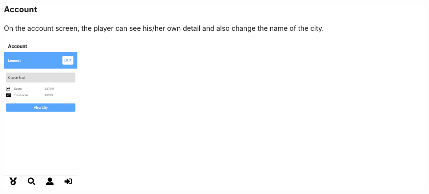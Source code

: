 ### Account

On the account screen, the player can see his/her own detail and also change the name of the city.

<img src="./images/account_1_screen.jpg" width="150" />